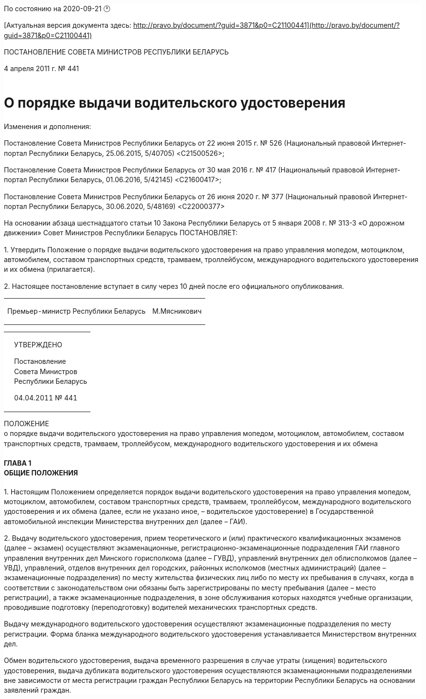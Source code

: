 По состоянию на 2020-09-21 &#x1F550;

[Актуальная версия документа здесь: http://pravo.by/document/?guid=3871&p0=C21100441](http://pravo.by/document/?guid=3871&p0=C21100441)

<p>ПОСТАНОВЛЕНИЕ СОВЕТА МИНИСТРОВ РЕСПУБЛИКИ БЕЛАРУСЬ</p>
<p>4 апреля 2011 г. № 441</p>
<h1>О порядке выдачи водительского удостоверения</h1>
<p>Изменения и дополнения:</p>
<p>Постановление Совета Министров Республики Беларусь от 22 июня 2015 г. № 526 (Национальный правовой Интернет-портал Республики Беларусь, 25.06.2015, 5/40705) &lt;C21500526&gt;;</p>
<p>Постановление Совета Министров Республики Беларусь от 30 мая 2016 г. № 417 (Национальный правовой Интернет-портал Республики Беларусь, 01.06.2016, 5/42145) &lt;C21600417&gt;;</p>
<p>Постановление Совета Министров Республики Беларусь от 26 июня 2020 г. № 377 (Национальный правовой Интернет-портал Республики Беларусь, 30.06.2020, 5/48169) &lt;C22000377&gt;</p>
<p></p>
<p>На основании абзаца шестнадцатого статьи 10 Закона Республики Беларусь от 5 января 2008 г. № 313-З «О дорожном движении» Совет Министров Республики Беларусь ПОСТАНОВЛЯЕТ:</p>
<p>1. Утвердить Положение о порядке выдачи водительского удостоверения на право управления мопедом, мотоциклом, автомобилем, составом транспортных средств, трамваем, троллейбусом, международного водительского удостоверения и их обмена (прилагается).</p>
<p>2. Настоящее постановление вступает в силу через 10 дней после его официального опубликования.</p>
<p></p>
<table><tr>
<td><p>Премьер-министр Республики Беларусь</p></td>
<td><p>М.Мясникович</p></td>
</tr></table>
<p></p>
<table><tr>
<td><p></p></td>
<td>
<p>УТВЕРЖДЕНО</p>
<p>Постановление <br>Совета Министров <br>Республики Беларусь</p>
<p>04.04.2011 № 441</p>
</td>
</tr></table>
<p>ПОЛОЖЕНИЕ<br>о порядке выдачи водительского удостоверения на право управления мопедом, мотоциклом, автомобилем, составом транспортных средств, трамваем, троллейбусом, международного водительского удостоверения и их обмена</p>
<h4>ГЛАВА 1<br>ОБЩИЕ ПОЛОЖЕНИЯ</h4>
<p>1. Настоящим Положением определяется порядок выдачи водительского удостоверения на право управления мопедом, мотоциклом, автомобилем, составом транспортных средств, трамваем, троллейбусом, международного водительского удостоверения и их обмена (далее, если не указано иное, – водительское удостоверение) в Государственной автомобильной инспекции Министерства внутренних дел (далее – ГАИ).</p>
<p>2. Выдачу водительского удостоверения, прием теоретического и (или) практического квалификационных экзаменов (далее – экзамен) осуществляют экзаменационные, регистрационно-экзаменационные подразделения ГАИ главного управления внутренних дел Минского горисполкома (далее – ГУВД), управлений внутренних дел облисполкомов (далее – УВД), управлений, отделов внутренних дел городских, районных исполкомов (местных администраций) (далее – экзаменационные подразделения) по месту жительства физических лиц либо по месту их пребывания в случаях, когда в соответствии с законодательством они обязаны быть зарегистрированы по месту пребывания (далее – место регистрации), а также экзаменационные подразделения, в зоне обслуживания которых находятся учебные организации, проводившие подготовку (переподготовку) водителей механических транспортных средств.</p>
<p>Выдачу международного водительского удостоверения осуществляют экзаменационные подразделения по месту регистрации. Форма бланка международного водительского удостоверения устанавливается Министерством внутренних дел.</p>
<p>Обмен водительского удостоверения, выдача временного разрешения в случае утраты (хищения) водительского удостоверения, выдача дубликата водительского удостоверения осуществляются экзаменационными подразделениями вне зависимости от места регистрации граждан Республики Беларусь на территории Республики Беларусь на основании заявлений граждан.</p>